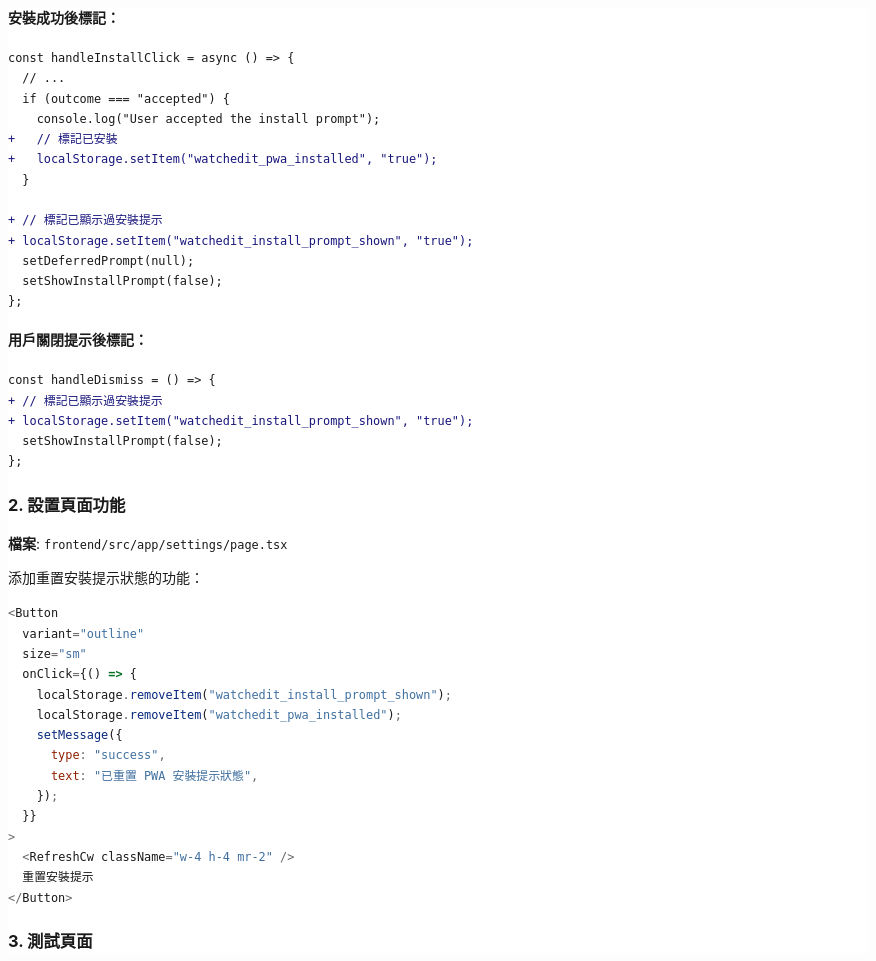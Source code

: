 #### 安裝成功後標記：

```diff
const handleInstallClick = async () => {
  // ...
  if (outcome === "accepted") {
    console.log("User accepted the install prompt");
+   // 標記已安裝
+   localStorage.setItem("watchedit_pwa_installed", "true");
  }
  
+ // 標記已顯示過安裝提示
+ localStorage.setItem("watchedit_install_prompt_shown", "true");
  setDeferredPrompt(null);
  setShowInstallPrompt(false);
};
```

#### 用戶關閉提示後標記：

```diff
const handleDismiss = () => {
+ // 標記已顯示過安裝提示
+ localStorage.setItem("watchedit_install_prompt_shown", "true");
  setShowInstallPrompt(false);
};
```

### 2. 設置頁面功能

**檔案**: `frontend/src/app/settings/page.tsx`

添加重置安裝提示狀態的功能：

```javascript
<Button
  variant="outline"
  size="sm"
  onClick={() => {
    localStorage.removeItem("watchedit_install_prompt_shown");
    localStorage.removeItem("watchedit_pwa_installed");
    setMessage({
      type: "success",
      text: "已重置 PWA 安裝提示狀態",
    });
  }}
>
  <RefreshCw className="w-4 h-4 mr-2" />
  重置安裝提示
</Button>
```

### 3. 測試頁面
